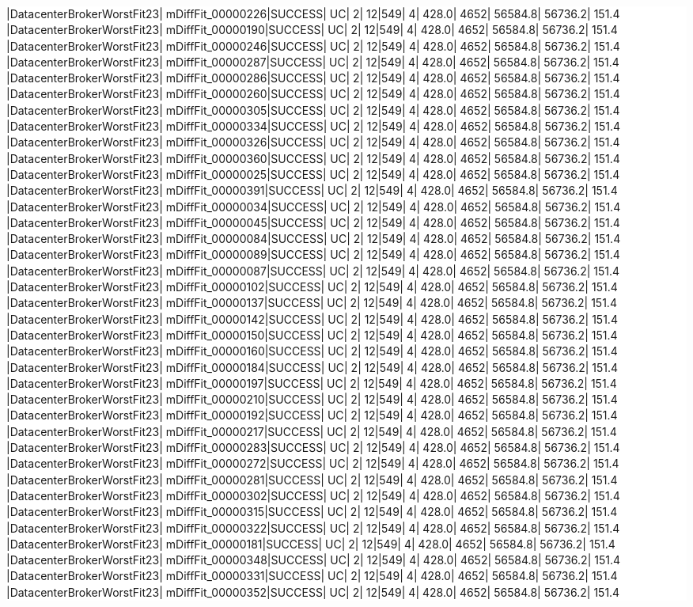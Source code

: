 |DatacenterBrokerWorstFit23|     mDiffFit_00000226|SUCCESS|    UC|   2|       12|549|        4|     428.0|       4652|  56584.8|   56736.2|   151.4
|DatacenterBrokerWorstFit23|     mDiffFit_00000190|SUCCESS|    UC|   2|       12|549|        4|     428.0|       4652|  56584.8|   56736.2|   151.4
|DatacenterBrokerWorstFit23|     mDiffFit_00000246|SUCCESS|    UC|   2|       12|549|        4|     428.0|       4652|  56584.8|   56736.2|   151.4
|DatacenterBrokerWorstFit23|     mDiffFit_00000287|SUCCESS|    UC|   2|       12|549|        4|     428.0|       4652|  56584.8|   56736.2|   151.4
|DatacenterBrokerWorstFit23|     mDiffFit_00000286|SUCCESS|    UC|   2|       12|549|        4|     428.0|       4652|  56584.8|   56736.2|   151.4
|DatacenterBrokerWorstFit23|     mDiffFit_00000260|SUCCESS|    UC|   2|       12|549|        4|     428.0|       4652|  56584.8|   56736.2|   151.4
|DatacenterBrokerWorstFit23|     mDiffFit_00000305|SUCCESS|    UC|   2|       12|549|        4|     428.0|       4652|  56584.8|   56736.2|   151.4
|DatacenterBrokerWorstFit23|     mDiffFit_00000334|SUCCESS|    UC|   2|       12|549|        4|     428.0|       4652|  56584.8|   56736.2|   151.4
|DatacenterBrokerWorstFit23|     mDiffFit_00000326|SUCCESS|    UC|   2|       12|549|        4|     428.0|       4652|  56584.8|   56736.2|   151.4
|DatacenterBrokerWorstFit23|     mDiffFit_00000360|SUCCESS|    UC|   2|       12|549|        4|     428.0|       4652|  56584.8|   56736.2|   151.4
|DatacenterBrokerWorstFit23|     mDiffFit_00000025|SUCCESS|    UC|   2|       12|549|        4|     428.0|       4652|  56584.8|   56736.2|   151.4
|DatacenterBrokerWorstFit23|     mDiffFit_00000391|SUCCESS|    UC|   2|       12|549|        4|     428.0|       4652|  56584.8|   56736.2|   151.4
|DatacenterBrokerWorstFit23|     mDiffFit_00000034|SUCCESS|    UC|   2|       12|549|        4|     428.0|       4652|  56584.8|   56736.2|   151.4
|DatacenterBrokerWorstFit23|     mDiffFit_00000045|SUCCESS|    UC|   2|       12|549|        4|     428.0|       4652|  56584.8|   56736.2|   151.4
|DatacenterBrokerWorstFit23|     mDiffFit_00000084|SUCCESS|    UC|   2|       12|549|        4|     428.0|       4652|  56584.8|   56736.2|   151.4
|DatacenterBrokerWorstFit23|     mDiffFit_00000089|SUCCESS|    UC|   2|       12|549|        4|     428.0|       4652|  56584.8|   56736.2|   151.4
|DatacenterBrokerWorstFit23|     mDiffFit_00000087|SUCCESS|    UC|   2|       12|549|        4|     428.0|       4652|  56584.8|   56736.2|   151.4
|DatacenterBrokerWorstFit23|     mDiffFit_00000102|SUCCESS|    UC|   2|       12|549|        4|     428.0|       4652|  56584.8|   56736.2|   151.4
|DatacenterBrokerWorstFit23|     mDiffFit_00000137|SUCCESS|    UC|   2|       12|549|        4|     428.0|       4652|  56584.8|   56736.2|   151.4
|DatacenterBrokerWorstFit23|     mDiffFit_00000142|SUCCESS|    UC|   2|       12|549|        4|     428.0|       4652|  56584.8|   56736.2|   151.4
|DatacenterBrokerWorstFit23|     mDiffFit_00000150|SUCCESS|    UC|   2|       12|549|        4|     428.0|       4652|  56584.8|   56736.2|   151.4
|DatacenterBrokerWorstFit23|     mDiffFit_00000160|SUCCESS|    UC|   2|       12|549|        4|     428.0|       4652|  56584.8|   56736.2|   151.4
|DatacenterBrokerWorstFit23|     mDiffFit_00000184|SUCCESS|    UC|   2|       12|549|        4|     428.0|       4652|  56584.8|   56736.2|   151.4
|DatacenterBrokerWorstFit23|     mDiffFit_00000197|SUCCESS|    UC|   2|       12|549|        4|     428.0|       4652|  56584.8|   56736.2|   151.4
|DatacenterBrokerWorstFit23|     mDiffFit_00000210|SUCCESS|    UC|   2|       12|549|        4|     428.0|       4652|  56584.8|   56736.2|   151.4
|DatacenterBrokerWorstFit23|     mDiffFit_00000192|SUCCESS|    UC|   2|       12|549|        4|     428.0|       4652|  56584.8|   56736.2|   151.4
|DatacenterBrokerWorstFit23|     mDiffFit_00000217|SUCCESS|    UC|   2|       12|549|        4|     428.0|       4652|  56584.8|   56736.2|   151.4
|DatacenterBrokerWorstFit23|     mDiffFit_00000283|SUCCESS|    UC|   2|       12|549|        4|     428.0|       4652|  56584.8|   56736.2|   151.4
|DatacenterBrokerWorstFit23|     mDiffFit_00000272|SUCCESS|    UC|   2|       12|549|        4|     428.0|       4652|  56584.8|   56736.2|   151.4
|DatacenterBrokerWorstFit23|     mDiffFit_00000281|SUCCESS|    UC|   2|       12|549|        4|     428.0|       4652|  56584.8|   56736.2|   151.4
|DatacenterBrokerWorstFit23|     mDiffFit_00000302|SUCCESS|    UC|   2|       12|549|        4|     428.0|       4652|  56584.8|   56736.2|   151.4
|DatacenterBrokerWorstFit23|     mDiffFit_00000315|SUCCESS|    UC|   2|       12|549|        4|     428.0|       4652|  56584.8|   56736.2|   151.4
|DatacenterBrokerWorstFit23|     mDiffFit_00000322|SUCCESS|    UC|   2|       12|549|        4|     428.0|       4652|  56584.8|   56736.2|   151.4
|DatacenterBrokerWorstFit23|     mDiffFit_00000181|SUCCESS|    UC|   2|       12|549|        4|     428.0|       4652|  56584.8|   56736.2|   151.4
|DatacenterBrokerWorstFit23|     mDiffFit_00000348|SUCCESS|    UC|   2|       12|549|        4|     428.0|       4652|  56584.8|   56736.2|   151.4
|DatacenterBrokerWorstFit23|     mDiffFit_00000331|SUCCESS|    UC|   2|       12|549|        4|     428.0|       4652|  56584.8|   56736.2|   151.4
|DatacenterBrokerWorstFit23|     mDiffFit_00000352|SUCCESS|    UC|   2|       12|549|        4|     428.0|       4652|  56584.8|   56736.2|   151.4